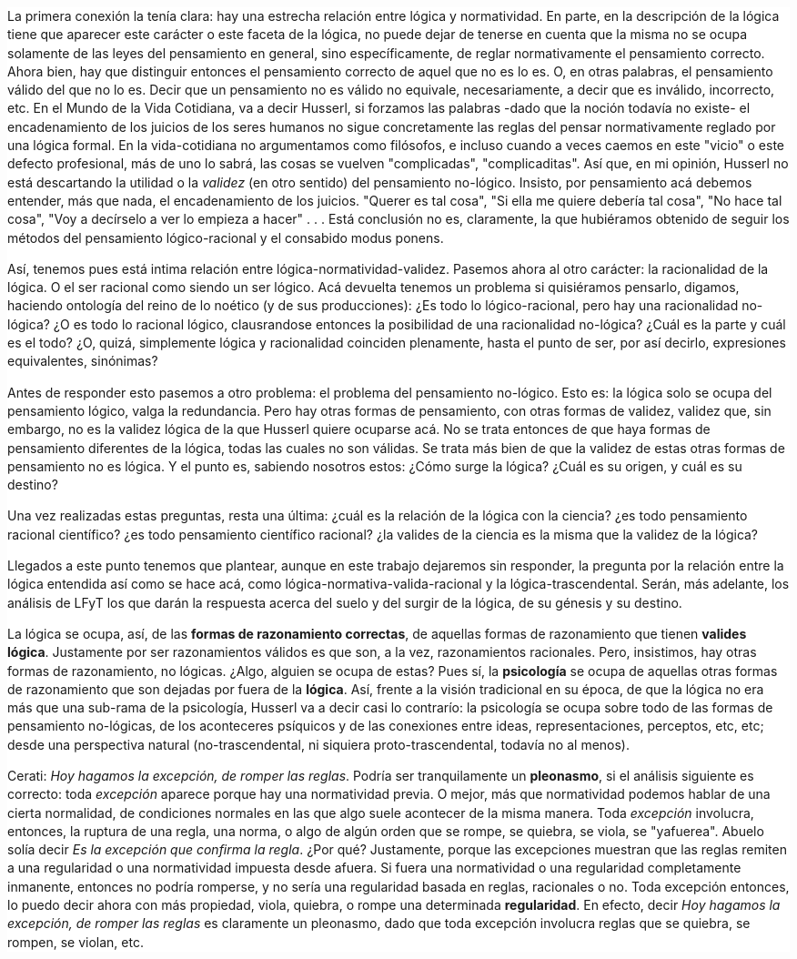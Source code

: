 La primera conexión la tenía clara: hay una estrecha relación entre lógica y normatividad. En parte, en la descripción de la lógica tiene que aparecer este carácter o este faceta de la lógica, no puede dejar de tenerse en cuenta que la misma no se ocupa solamente de las leyes del pensamiento en general, sino específicamente, de reglar normativamente el pensamiento correcto. Ahora bien, hay que distinguir entonces el pensamiento correcto de aquel que no es lo es. O, en otras palabras, el pensamiento válido del que no lo es. Decir que un pensamiento no es válido no equivale, necesariamente, a decir que es inválido, incorrecto, etc. En el Mundo de la Vida Cotidiana, va a decir Husserl, si forzamos las palabras -dado que la noción todavía no existe- el encadenamiento de los juicios de los seres humanos no sigue concretamente las reglas del pensar normativamente reglado por una lógica formal. En la vida-cotidiana no argumentamos como filósofos, e incluso cuando a veces caemos en este "vicio" o este defecto profesional, más de uno lo sabrá, las cosas se vuelven "complicadas", "complicaditas". Así que, en mi opinión, Husserl no está descartando la utilidad o la _validez_ (en otro sentido) del pensamiento no-lógico. Insisto, por pensamiento acá debemos entender, más que nada, el encadenamiento de los juicios. "Querer es tal cosa", "Si ella me quiere debería tal cosa", "No hace tal cosa", "Voy a decírselo a ver lo empieza a hacer" . . .  Está conclusión no es, claramente, la que hubiéramos obtenido de seguir los métodos del pensamiento lógico-racional y el consabido modus ponens. 

Así, tenemos pues está intima relación entre lógica-normatividad-validez. Pasemos ahora al otro carácter: la racionalidad de la lógica. O el ser racional como siendo un ser lógico. Acá devuelta tenemos un problema si quisiéramos pensarlo, digamos, haciendo ontología del reino de lo noético (y de sus producciones): ¿Es todo lo lógico-racional, pero hay una racionalidad no-lógica? ¿O es todo lo racional lógico, clausrandose entonces la posibilidad de una racionalidad no-lógica? ¿Cuál es la parte y cuál es el todo? ¿O, quizá, simplemente lógica y racionalidad coinciden plenamente, hasta el punto de ser, por así decirlo, expresiones equivalentes, sinónimas? 

Antes de responder esto pasemos a otro problema: el problema del pensamiento no-lógico. Esto es: la lógica solo se ocupa del pensamiento lógico, valga la redundancia. Pero hay otras formas de pensamiento, con otras formas de validez, validez que, sin embargo, no es la validez lógica de la que Husserl quiere ocuparse acá. No se trata entonces de que haya formas de pensamiento diferentes de la lógica, todas las cuales no son válidas. Se trata más bien de que la validez de estas otras formas de pensamiento no es lógica. Y el punto es, sabiendo nosotros estos: ¿Cómo surge la lógica? ¿Cuál es su origen, y cuál es su destino? 

Una vez realizadas estas preguntas, resta una última: ¿cuál es la relación de la lógica con la ciencia? ¿es todo pensamiento racional científico? ¿es todo pensamiento científico racional? ¿la valides de la ciencia es la misma que la validez de la lógica? 

Llegados a este punto tenemos que plantear, aunque en este trabajo dejaremos sin responder, la pregunta por la relación entre la lógica entendida así como se hace acá, como lógica-normativa-valida-racional y la lógica-trascendental. Serán, más adelante, los análisis de LFyT los que darán la respuesta acerca del suelo y del surgir de la lógica, de su génesis y su destino. 

La lógica se ocupa, así, de las __formas de razonamiento correctas__, de aquellas formas de razonamiento que tienen __valides lógica__. Justamente por ser razonamientos válidos es que son, a la vez, razonamientos racionales. Pero, insistimos, hay otras formas de razonamiento, no lógicas. ¿Algo, alguien se ocupa de estas? Pues sí, la __psicología__ se ocupa de aquellas otras formas de razonamiento que son dejadas por fuera de la __lógica__. Así, frente a la visión tradicional en su época, de que la lógica no era más que una sub-rama de la psicología, Husserl va a decir casi lo contrarío: la psicología se ocupa sobre todo de las formas de pensamiento no-lógicas, de los aconteceres psíquicos y de las conexiones entre ideas, representaciones, perceptos, etc, etc; desde una perspectiva natural (no-trascendental, ni siquiera proto-trascendental, todavía no al menos). 

Cerati: _Hoy hagamos la excepción, de romper las reglas_. Podría ser tranquilamente un __pleonasmo__, si el análisis siguiente es correcto: toda _excepción_ aparece porque hay una normatividad previa. O mejor, más que normatividad podemos hablar de una cierta normalidad, de condiciones normales en las que algo suele acontecer de la misma manera. Toda _excepción_ involucra, entonces, la ruptura de una regla, una norma, o algo de algún orden que se rompe, se quiebra, se viola, se "yafuerea". Abuelo solía decir _Es la excepción que confirma la regla_. ¿Por qué? Justamente, porque las excepciones muestran que las reglas remiten a una regularidad o una normatividad impuesta desde afuera. Si fuera una normatividad o una regularidad completamente inmanente, entonces no podría romperse, y no sería una regularidad basada en reglas, racionales o no. Toda excepción entonces, lo puedo decir ahora con más propiedad, viola, quiebra, o rompe una determinada __regularidad__. En efecto, decir _Hoy hagamos la excepción, de romper las reglas_ es claramente un pleonasmo, dado que toda excepción involucra reglas que se quiebra, se rompen, se violan, etc. 
